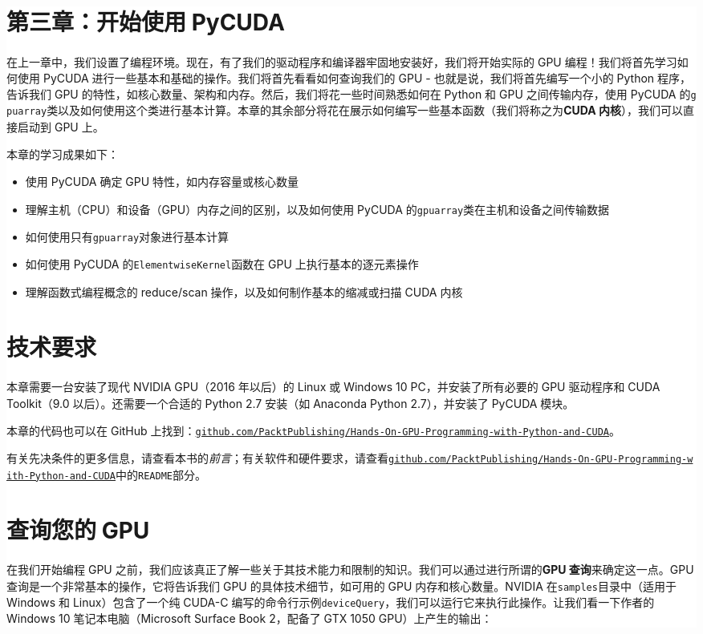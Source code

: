 # 第三章：开始使用 PyCUDA

在上一章中，我们设置了编程环境。现在，有了我们的驱动程序和编译器牢固地安装好，我们将开始实际的 GPU 编程！我们将首先学习如何使用 PyCUDA 进行一些基本和基础的操作。我们将首先看看如何查询我们的 GPU - 也就是说，我们将首先编写一个小的 Python 程序，告诉我们 GPU 的特性，如核心数量、架构和内存。然后，我们将花一些时间熟悉如何在 Python 和 GPU 之间传输内存，使用 PyCUDA 的`gpuarray`类以及如何使用这个类进行基本计算。本章的其余部分将花在展示如何编写一些基本函数（我们将称之为**CUDA 内核**），我们可以直接启动到 GPU 上。

本章的学习成果如下：

+   使用 PyCUDA 确定 GPU 特性，如内存容量或核心数量

+   理解主机（CPU）和设备（GPU）内存之间的区别，以及如何使用 PyCUDA 的`gpuarray`类在主机和设备之间传输数据

+   如何使用只有`gpuarray`对象进行基本计算

+   如何使用 PyCUDA 的`ElementwiseKernel`函数在 GPU 上执行基本的逐元素操作

+   理解函数式编程概念的 reduce/scan 操作，以及如何制作基本的缩减或扫描 CUDA 内核

# 技术要求

本章需要一台安装了现代 NVIDIA GPU（2016 年以后）的 Linux 或 Windows 10 PC，并安装了所有必要的 GPU 驱动程序和 CUDA Toolkit（9.0 以后）。还需要一个合适的 Python 2.7 安装（如 Anaconda Python 2.7），并安装了 PyCUDA 模块。

本章的代码也可以在 GitHub 上找到：[`github.com/PacktPublishing/Hands-On-GPU-Programming-with-Python-and-CUDA`](https://github.com/PacktPublishing/Hands-On-GPU-Programming-with-Python-and-CUDA)。

有关先决条件的更多信息，请查看本书的*前言*；有关软件和硬件要求，请查看[`github.com/PacktPublishing/Hands-On-GPU-Programming-with-Python-and-CUDA`](https://github.com/PacktPublishing/Hands-On-GPU-Programming-with-Python-and-CUDA)中的`README`部分。

# 查询您的 GPU

在我们开始编程 GPU 之前，我们应该真正了解一些关于其技术能力和限制的知识。我们可以通过进行所谓的**GPU 查询**来确定这一点。GPU 查询是一个非常基本的操作，它将告诉我们 GPU 的具体技术细节，如可用的 GPU 内存和核心数量。NVIDIA 在`samples`目录中（适用于 Windows 和 Linux）包含了一个纯 CUDA-C 编写的命令行示例`deviceQuery`，我们可以运行它来执行此操作。让我们看一下作者的 Windows 10 笔记本电脑（Microsoft Surface Book 2，配备了 GTX 1050 GPU）上产生的输出：
